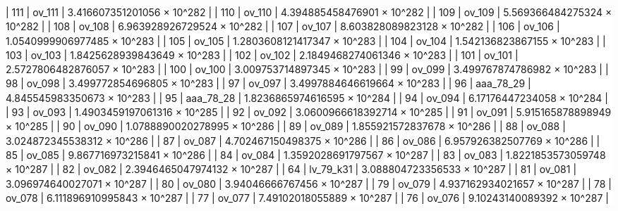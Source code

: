 | 111 | ov_111 | 3.416607351201056 × 10^282 |
| 110 | ov_110 | 4.394885458476901 × 10^282 |
| 109 | ov_109 | 5.569366484275324 × 10^282 |
| 108 | ov_108 | 6.963928926729524 × 10^282 |
| 107 | ov_107 | 8.603828089823128 × 10^282 |
| 106 | ov_106 | 1.0540999906977485 × 10^283 |
| 105 | ov_105 | 1.2803608121417347 × 10^283 |
| 104 | ov_104 | 1.542136823867155 × 10^283 |
| 103 | ov_103 | 1.8425628939843649 × 10^283 |
| 102 | ov_102 | 2.1849468274061346 × 10^283 |
| 101 | ov_101 | 2.5727806482876057 × 10^283 |
| 100 | ov_100 | 3.009753714897345 × 10^283 |
| 99 | ov_099 | 3.499767874786982 × 10^283 |
| 98 | ov_098 | 3.499772854696805 × 10^283 |
| 97 | ov_097 | 3.4997884646619664 × 10^283 |
| 96 | aaa_78_29 | 4.845545983350673 × 10^283 |
| 95 | aaa_78_28 | 1.8236865974616595 × 10^284 |
| 94 | ov_094 | 6.17176447234058 × 10^284 |
| 93 | ov_093 | 1.4903459197061316 × 10^285 |
| 92 | ov_092 | 3.0600966618392714 × 10^285 |
| 91 | ov_091 | 5.915165878898949 × 10^285 |
| 90 | ov_090 | 1.0788890020278995 × 10^286 |
| 89 | ov_089 | 1.855921572837678 × 10^286 |
| 88 | ov_088 | 3.024872345538312 × 10^286 |
| 87 | ov_087 | 4.702467150498375 × 10^286 |
| 86 | ov_086 | 6.957926382507769 × 10^286 |
| 85 | ov_085 | 9.867716973215841 × 10^286 |
| 84 | ov_084 | 1.3592028691797567 × 10^287 |
| 83 | ov_083 | 1.8221853573059748 × 10^287 |
| 82 | ov_082 | 2.3946465047974132 × 10^287 |
| 64 | lv_79_k31 | 3.088804723356533 × 10^287 |
| 81 | ov_081 | 3.096974640027071 × 10^287 |
| 80 | ov_080 | 3.94046666767456 × 10^287 |
| 79 | ov_079 | 4.937162934021657 × 10^287 |
| 78 | ov_078 | 6.111896910995843 × 10^287 |
| 77 | ov_077 | 7.49102018055889 × 10^287 |
| 76 | ov_076 | 9.10243140089392 × 10^287 |